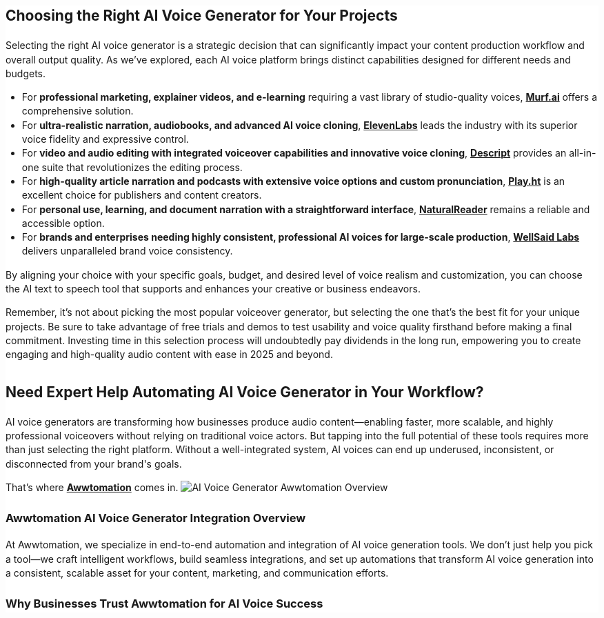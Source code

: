 ## Choosing the Right AI Voice Generator for Your Projects

Selecting the right AI voice generator is a strategic decision that can significantly impact your content production workflow and overall output quality. As we’ve explored, each AI voice platform brings distinct capabilities designed for different needs and budgets.

*   For **professional marketing, explainer videos, and e-learning** requiring a vast library of studio-quality voices, **[Murf.ai](https://murf.ai/)** offers a comprehensive solution.
*   For **ultra-realistic narration, audiobooks, and advanced AI voice cloning**, **[ElevenLabs](https://elevenlabs.io/)** leads the industry with its superior voice fidelity and expressive control.
*   For **video and audio editing with integrated voiceover capabilities and innovative voice cloning**, **[Descript](https://www.descript.com/)** provides an all-in-one suite that revolutionizes the editing process.
*   For **high-quality article narration and podcasts with extensive voice options and custom pronunciation**, **[Play.ht](https://play.ht/)** is an excellent choice for publishers and content creators.
*   For **personal use, learning, and document narration with a straightforward interface**, **[NaturalReader](https://www.naturalreaders.com/)** remains a reliable and accessible option.
*   For **brands and enterprises needing highly consistent, professional AI voices for large-scale production**, **[WellSaid Labs](https://wellsaidlabs.com/)** delivers unparalleled brand voice consistency.

By aligning your choice with your specific goals, budget, and desired level of voice realism and customization, you can choose the AI text to speech tool that supports and enhances your creative or business endeavors.

Remember, it’s not about picking the most popular voiceover generator, but selecting the one that’s the best fit for your unique projects. Be sure to take advantage of free trials and demos to test usability and voice quality firsthand before making a final commitment. Investing time in this selection process will undoubtedly pay dividends in the long run, empowering you to create engaging and high-quality audio content with ease in 2025 and beyond.

## Need Expert Help Automating AI Voice Generator in Your Workflow?

AI voice generators are transforming how businesses produce audio content—enabling faster, more scalable, and highly professional voiceovers without relying on traditional voice actors. But tapping into the full potential of these tools requires more than just selecting the right platform. Without a well-integrated system, AI voices can end up underused, inconsistent, or disconnected from your brand's goals.

That’s where [**Awwtomation**](https://awwtomation.com) comes in.
![AI Voice Generator Awwtomation Overview](https://i.imgur.com/og3OhUx.webp)

### Awwtomation AI Voice Generator Integration Overview

At Awwtomation, we specialize in end-to-end automation and integration of AI voice generation tools. We don’t just help you pick a tool—we craft intelligent workflows, build seamless integrations, and set up automations that transform AI voice generation into a consistent, scalable asset for your content, marketing, and communication efforts.


### Why Businesses Trust Awwtomation for AI Voice Success
